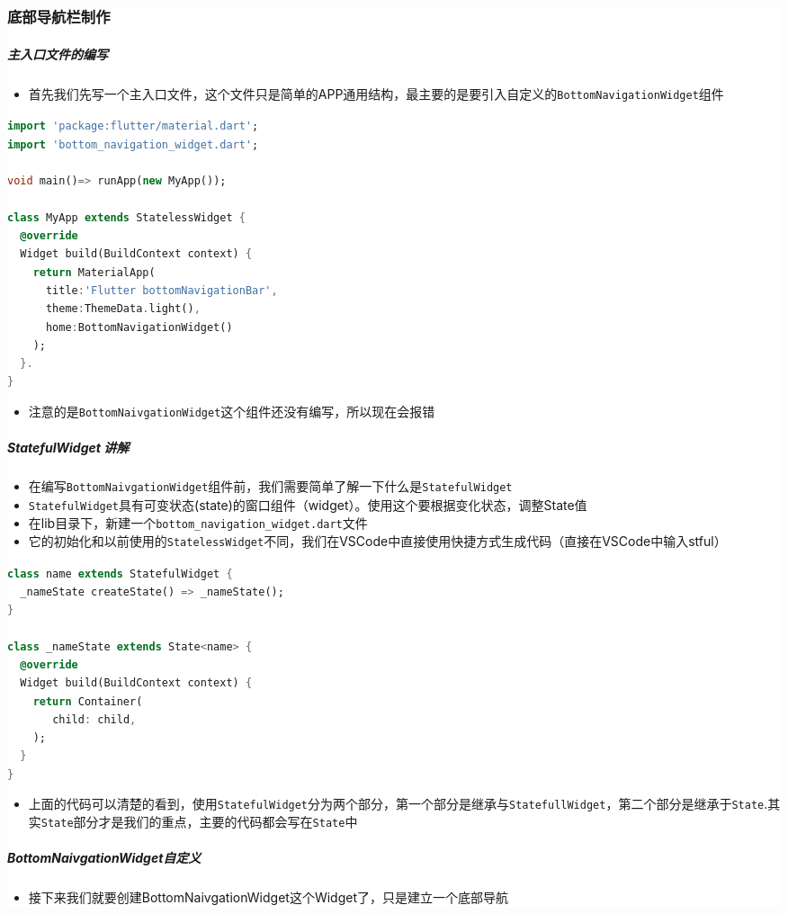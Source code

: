 ### 底部导航栏制作

##### 主入口文件的编写

* 首先我们先写一个主入口文件，这个文件只是简单的APP通用结构，最主要的是要引入自定义的`BottomNavigationWidget`组件

```dart
import 'package:flutter/material.dart';
import 'bottom_navigation_widget.dart';

void main()=> runApp(new MyApp());

class MyApp extends StatelessWidget {
  @override
  Widget build(BuildContext context) {
    return MaterialApp(
      title:'Flutter bottomNavigationBar',
      theme:ThemeData.light(),
      home:BottomNavigationWidget()
    );
  }.
}
```

* 注意的是`BottomNaivgationWidget`这个组件还没有编写，所以现在会报错

##### StatefulWidget 讲解

* 在编写`BottomNaivgationWidget`组件前，我们需要简单了解一下什么是`StatefulWidget`
* `StatefulWidget`具有可变状态(state)的窗口组件（widget）。使用这个要根据变化状态，调整State值
* 在lib目录下，新建一个`bottom_navigation_widget.dart`文件
* 它的初始化和以前使用的`StatelessWidget`不同，我们在VSCode中直接使用快捷方式生成代码（直接在VSCode中输入stful）

```dart
class name extends StatefulWidget {
  _nameState createState() => _nameState();
}

class _nameState extends State<name> {
  @override
  Widget build(BuildContext context) {
    return Container(
       child: child,
    );
  }
}
```

* 上面的代码可以清楚的看到，使用`StatefulWidget`分为两个部分，第一个部分是继承与`StatefullWidget`，第二个部分是继承于`State`.其实`State`部分才是我们的重点，主要的代码都会写在`State`中

##### BottomNaivgationWidget自定义

* 接下来我们就要创建BottomNaivgationWidget这个Widget了，只是建立一个底部导航
